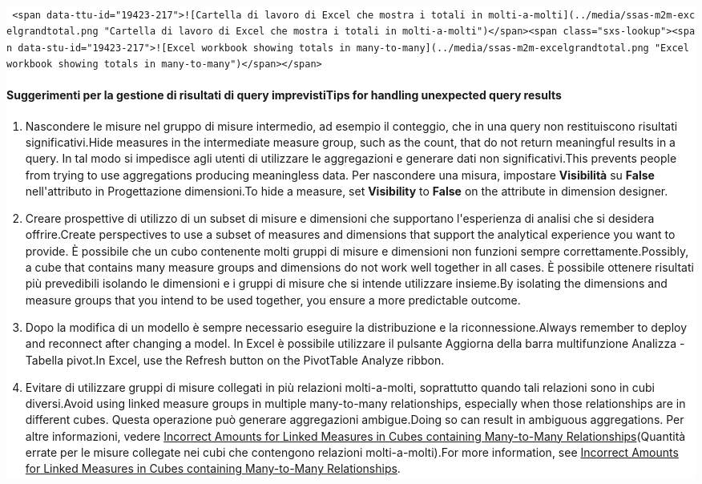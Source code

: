      <span data-ttu-id="19423-217">![Cartella di lavoro di Excel che mostra i totali in molti-a-molti](../media/ssas-m2m-excelgrandtotal.png "Cartella di lavoro di Excel che mostra i totali in molti-a-molti")</span><span class="sxs-lookup"><span data-stu-id="19423-217">![Excel workbook showing totals in many-to-many](../media/ssas-m2m-excelgrandtotal.png "Excel workbook showing totals in many-to-many")</span></span>  
  
#### <a name="tips-for-handling-unexpected-query-results"></a><span data-ttu-id="19423-218">Suggerimenti per la gestione di risultati di query imprevisti</span><span class="sxs-lookup"><span data-stu-id="19423-218">Tips for handling unexpected query results</span></span>  
  
1.  <span data-ttu-id="19423-219">Nascondere le misure nel gruppo di misure intermedio, ad esempio il conteggio, che in una query non restituiscono risultati significativi.</span><span class="sxs-lookup"><span data-stu-id="19423-219">Hide measures in the intermediate measure group, such as the count, that do not return meaningful results in a query.</span></span> <span data-ttu-id="19423-220">In tal modo si impedisce agli utenti di utilizzare le aggregazioni e generare dati non significativi.</span><span class="sxs-lookup"><span data-stu-id="19423-220">This prevents people from trying to use aggregations producing meaningless data.</span></span> <span data-ttu-id="19423-221">Per nascondere una misura, impostare **Visibilità** su **False** nell'attributo in Progettazione dimensioni.</span><span class="sxs-lookup"><span data-stu-id="19423-221">To hide a measure, set **Visibility** to **False** on the attribute in dimension designer.</span></span>  
  
2.  <span data-ttu-id="19423-222">Creare prospettive di utilizzo di un subset di misure e dimensioni che supportano l'esperienza di analisi che si desidera offrire.</span><span class="sxs-lookup"><span data-stu-id="19423-222">Create perspectives to use a subset of measures and dimensions that support the analytical experience you want to provide.</span></span> <span data-ttu-id="19423-223">È possibile che un cubo contenente molti gruppi di misure e dimensioni non funzioni sempre correttamente.</span><span class="sxs-lookup"><span data-stu-id="19423-223">Possibly, a cube that contains many measure groups and dimensions do not work well together in all cases.</span></span> <span data-ttu-id="19423-224">È possibile ottenere risultati più prevedibili isolando le dimensioni e i gruppi di misure che si intende utilizzare insieme.</span><span class="sxs-lookup"><span data-stu-id="19423-224">By isolating the dimensions and measure groups that you intend to be used together, you ensure a more predictable outcome.</span></span>  
  
3.  <span data-ttu-id="19423-225">Dopo la modifica di un modello è sempre necessario eseguire la distribuzione e la riconnessione.</span><span class="sxs-lookup"><span data-stu-id="19423-225">Always remember to deploy and reconnect after changing a model.</span></span> <span data-ttu-id="19423-226">In Excel è possibile utilizzare il pulsante Aggiorna della barra multifunzione Analizza - Tabella pivot.</span><span class="sxs-lookup"><span data-stu-id="19423-226">In Excel, use the Refresh button on the PivotTable Analyze ribbon.</span></span>  
  
4.  <span data-ttu-id="19423-227">Evitare di utilizzare gruppi di misure collegati in più relazioni molti-a-molti, soprattutto quando tali relazioni sono in cubi diversi.</span><span class="sxs-lookup"><span data-stu-id="19423-227">Avoid using linked measure groups in multiple many-to-many relationships, especially when those relationships are in different cubes.</span></span> <span data-ttu-id="19423-228">Questa operazione può generare aggregazioni ambigue.</span><span class="sxs-lookup"><span data-stu-id="19423-228">Doing so can result in ambiguous aggregations.</span></span> <span data-ttu-id="19423-229">Per altre informazioni, vedere [Incorrect Amounts for Linked Measures in Cubes containing Many-to-Many Relationships](https://social.technet.microsoft.com/wiki/contents/articles/22911.incorrect-amounts-for-linked-measures-in-cubes-containing-many-to-many-relationships-ssas-troubleshooting.aspx)(Quantità errate per le misure collegate nei cubi che contengono relazioni molti-a-molti).</span><span class="sxs-lookup"><span data-stu-id="19423-229">For more information, see [Incorrect Amounts for Linked Measures in Cubes containing Many-to-Many Relationships](https://social.technet.microsoft.com/wiki/contents/articles/22911.incorrect-amounts-for-linked-measures-in-cubes-containing-many-to-many-relationships-ssas-troubleshooting.aspx).</span></span>  
  